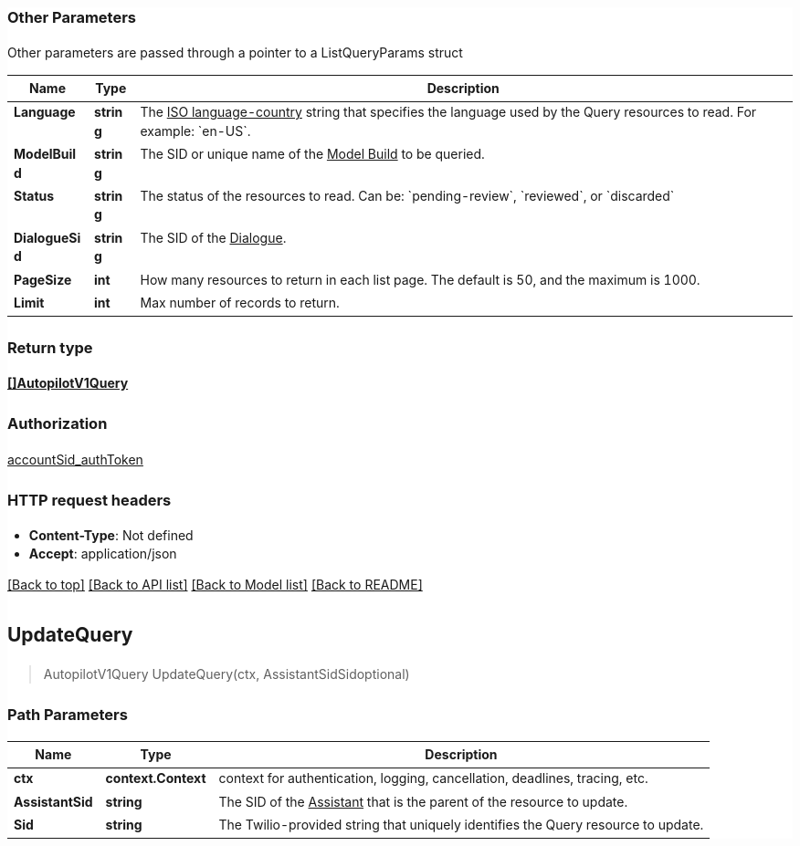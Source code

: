 ### Other Parameters

Other parameters are passed through a pointer to a ListQueryParams struct


Name | Type | Description
------------- | ------------- | -------------
**Language** | **string** | The [ISO language-country](https://docs.oracle.com/cd/E13214_01/wli/docs92/xref/xqisocodes.html) string that specifies the language used by the Query resources to read. For example: &#x60;en-US&#x60;.
**ModelBuild** | **string** | The SID or unique name of the [Model Build](https://www.twilio.com/docs/autopilot/api/model-build) to be queried.
**Status** | **string** | The status of the resources to read. Can be: &#x60;pending-review&#x60;, &#x60;reviewed&#x60;, or &#x60;discarded&#x60;
**DialogueSid** | **string** | The SID of the [Dialogue](https://www.twilio.com/docs/autopilot/api/dialogue).
**PageSize** | **int** | How many resources to return in each list page. The default is 50, and the maximum is 1000.
**Limit** | **int** | Max number of records to return.

### Return type

[**[]AutopilotV1Query**](AutopilotV1Query.md)

### Authorization

[accountSid_authToken](../README.md#accountSid_authToken)

### HTTP request headers

- **Content-Type**: Not defined
- **Accept**: application/json

[[Back to top]](#) [[Back to API list]](../README.md#documentation-for-api-endpoints)
[[Back to Model list]](../README.md#documentation-for-models)
[[Back to README]](../README.md)


## UpdateQuery

> AutopilotV1Query UpdateQuery(ctx, AssistantSidSidoptional)



### Path Parameters


Name | Type | Description
------------- | ------------- | -------------
**ctx** | **context.Context** | context for authentication, logging, cancellation, deadlines, tracing, etc.
**AssistantSid** | **string** | The SID of the [Assistant](https://www.twilio.com/docs/autopilot/api/assistant) that is the parent of the resource to update.
**Sid** | **string** | The Twilio-provided string that uniquely identifies the Query resource to update.
